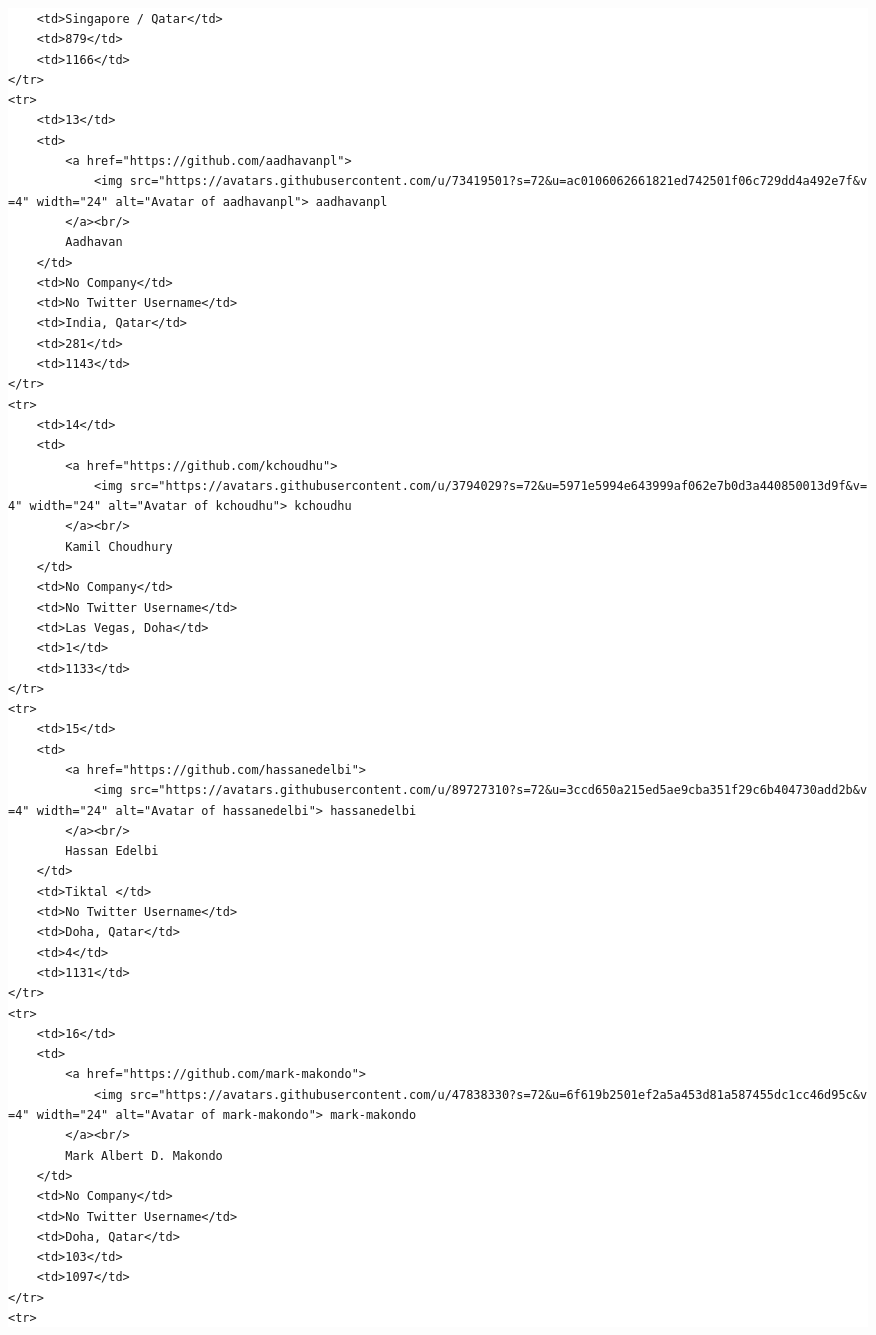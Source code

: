 		<td>Singapore / Qatar</td>
		<td>879</td>
		<td>1166</td>
	</tr>
	<tr>
		<td>13</td>
		<td>
			<a href="https://github.com/aadhavanpl">
				<img src="https://avatars.githubusercontent.com/u/73419501?s=72&u=ac0106062661821ed742501f06c729dd4a492e7f&v=4" width="24" alt="Avatar of aadhavanpl"> aadhavanpl
			</a><br/>
			Aadhavan
		</td>
		<td>No Company</td>
		<td>No Twitter Username</td>
		<td>India, Qatar</td>
		<td>281</td>
		<td>1143</td>
	</tr>
	<tr>
		<td>14</td>
		<td>
			<a href="https://github.com/kchoudhu">
				<img src="https://avatars.githubusercontent.com/u/3794029?s=72&u=5971e5994e643999af062e7b0d3a440850013d9f&v=4" width="24" alt="Avatar of kchoudhu"> kchoudhu
			</a><br/>
			Kamil Choudhury
		</td>
		<td>No Company</td>
		<td>No Twitter Username</td>
		<td>Las Vegas, Doha</td>
		<td>1</td>
		<td>1133</td>
	</tr>
	<tr>
		<td>15</td>
		<td>
			<a href="https://github.com/hassanedelbi">
				<img src="https://avatars.githubusercontent.com/u/89727310?s=72&u=3ccd650a215ed5ae9cba351f29c6b404730add2b&v=4" width="24" alt="Avatar of hassanedelbi"> hassanedelbi
			</a><br/>
			Hassan Edelbi
		</td>
		<td>Tiktal </td>
		<td>No Twitter Username</td>
		<td>Doha, Qatar</td>
		<td>4</td>
		<td>1131</td>
	</tr>
	<tr>
		<td>16</td>
		<td>
			<a href="https://github.com/mark-makondo">
				<img src="https://avatars.githubusercontent.com/u/47838330?s=72&u=6f619b2501ef2a5a453d81a587455dc1cc46d95c&v=4" width="24" alt="Avatar of mark-makondo"> mark-makondo
			</a><br/>
			Mark Albert D. Makondo
		</td>
		<td>No Company</td>
		<td>No Twitter Username</td>
		<td>Doha, Qatar</td>
		<td>103</td>
		<td>1097</td>
	</tr>
	<tr>